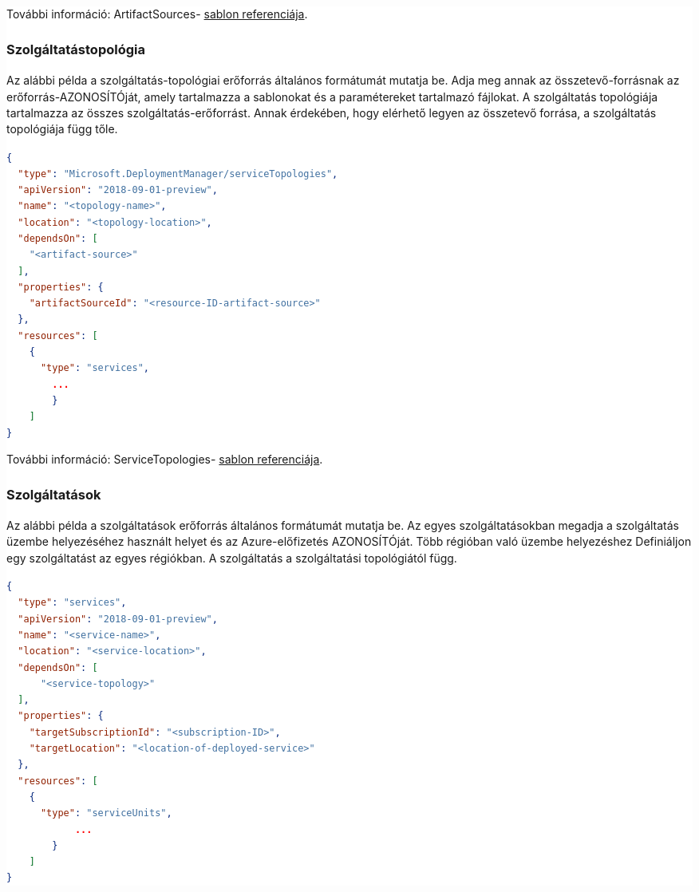 További információ: ArtifactSources- [sablon referenciája](/azure/templates/Microsoft.DeploymentManager/artifactSources).

### <a name="service-topology"></a>Szolgáltatástopológia

Az alábbi példa a szolgáltatás-topológiai erőforrás általános formátumát mutatja be. Adja meg annak az összetevő-forrásnak az erőforrás-AZONOSÍTÓját, amely tartalmazza a sablonokat és a paramétereket tartalmazó fájlokat. A szolgáltatás topológiája tartalmazza az összes szolgáltatás-erőforrást. Annak érdekében, hogy elérhető legyen az összetevő forrása, a szolgáltatás topológiája függ tőle.

```json
{
  "type": "Microsoft.DeploymentManager/serviceTopologies",
  "apiVersion": "2018-09-01-preview",
  "name": "<topology-name>",
  "location": "<topology-location>",
  "dependsOn": [
    "<artifact-source>"
  ],
  "properties": {
    "artifactSourceId": "<resource-ID-artifact-source>"
  },
  "resources": [
    {
      "type": "services",
        ...
        }
    ]
}
```

További információ: ServiceTopologies- [sablon referenciája](/azure/templates/Microsoft.DeploymentManager/serviceTopologies).

### <a name="services"></a>Szolgáltatások

Az alábbi példa a szolgáltatások erőforrás általános formátumát mutatja be. Az egyes szolgáltatásokban megadja a szolgáltatás üzembe helyezéséhez használt helyet és az Azure-előfizetés AZONOSÍTÓját. Több régióban való üzembe helyezéshez Definiáljon egy szolgáltatást az egyes régiókban. A szolgáltatás a szolgáltatási topológiától függ.

```json
{
  "type": "services",
  "apiVersion": "2018-09-01-preview",
  "name": "<service-name>",
  "location": "<service-location>",
  "dependsOn": [
      "<service-topology>"
  ],
  "properties": {
    "targetSubscriptionId": "<subscription-ID>",
    "targetLocation": "<location-of-deployed-service>"
  },
  "resources": [
    {
      "type": "serviceUnits",
            ...
        }
    ]
}
```
